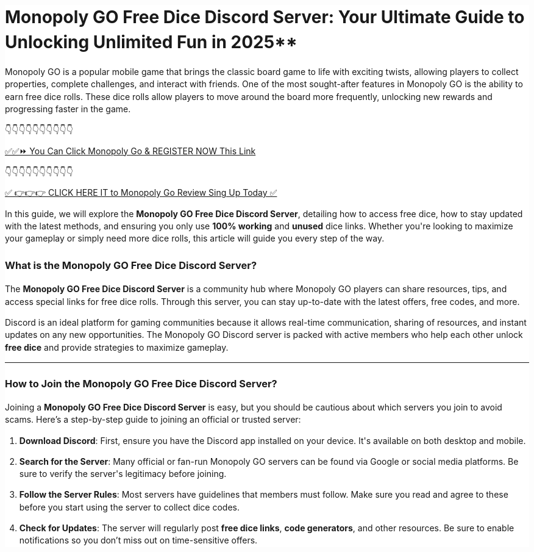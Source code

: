 # Monopoly GO Free Dice Discord Server: Your Ultimate Guide to Unlocking Unlimited Fun in 2025**

Monopoly GO is a popular mobile game that brings the classic board game to life with exciting twists, allowing players to collect properties, complete challenges, and interact with friends. One of the most sought-after features in Monopoly GO is the ability to earn free dice rolls. These dice rolls allow players to move around the board more frequently, unlocking new rewards and progressing faster in the game.


 👇👇👇👇👇👇👇👇👇👇

[✅✅⏩ You Can Click Monopoly Go & REGISTER NOW This Link](https://dmfarid.com/monopoly-go/)

 👇👇👇👇👇👇👇👇👇👇

[✅ 👉👉👉 CLICK HERE IT to Monopoly Go Review Sing Up Today ✅](https://dmfarid.com/monopoly-go/)


In this guide, we will explore the **Monopoly GO Free Dice Discord Server**, detailing how to access free dice, how to stay updated with the latest methods, and ensuring you only use **100% working** and **unused** dice links. Whether you're looking to maximize your gameplay or simply need more dice rolls, this article will guide you every step of the way.



### **What is the Monopoly GO Free Dice Discord Server?**

The **Monopoly GO Free Dice Discord Server** is a community hub where Monopoly GO players can share resources, tips, and access special links for free dice rolls. Through this server, you can stay up-to-date with the latest offers, free codes, and more.

Discord is an ideal platform for gaming communities because it allows real-time communication, sharing of resources, and instant updates on any new opportunities. The Monopoly GO Discord server is packed with active members who help each other unlock **free dice** and provide strategies to maximize gameplay.

---

### **How to Join the Monopoly GO Free Dice Discord Server?**

Joining a **Monopoly GO Free Dice Discord Server** is easy, but you should be cautious about which servers you join to avoid scams. Here’s a step-by-step guide to joining an official or trusted server:

1. **Download Discord**: First, ensure you have the Discord app installed on your device. It's available on both desktop and mobile.

2. **Search for the Server**: Many official or fan-run Monopoly GO servers can be found via Google or social media platforms. Be sure to verify the server's legitimacy before joining.

3. **Follow the Server Rules**: Most servers have guidelines that members must follow. Make sure you read and agree to these before you start using the server to collect dice codes.

4. **Check for Updates**: The server will regularly post **free dice links**, **code generators**, and other resources. Be sure to enable notifications so you don’t miss out on time-sensitive offers.
